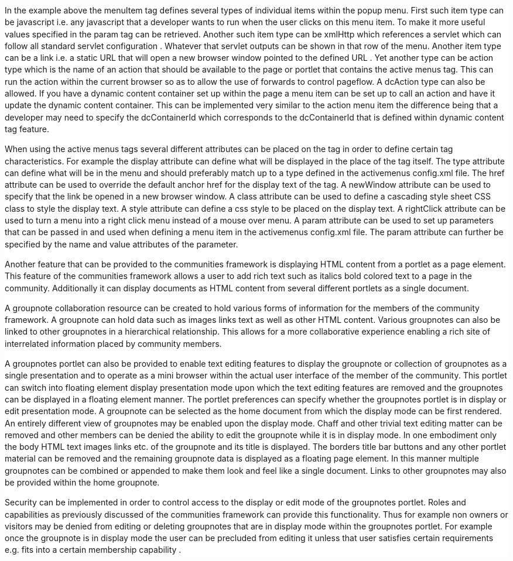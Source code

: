 In the example above the menuItem tag defines several types of individual items within the popup menu. First such item type can be javascript i.e. any javascript that a developer wants to run when the user clicks on this menu item. To make it more useful values specified in the param tag can be retrieved. Another such item type can be xmlHttp which references a servlet which can follow all standard servlet configuration . Whatever that servlet outputs can be shown in that row of the menu. Another item type can be a link i.e. a static URL that will open a new browser window pointed to the defined URL . Yet another type can be action type which is the name of an action that should be available to the page or portlet that contains the active menus tag. This can run the action within the current browser so as to allow the use of forwards to control pageflow. A dcAction type can also be allowed. If you have a dynamic content container set up within the page a menu item can be set up to call an action and have it update the dynamic content container. This can be implemented very similar to the action menu item the difference being that a developer may need to specify the dcContainerId which corresponds to the dcContainerId that is defined within dynamic content tag feature.

When using the active menus tags several different attributes can be placed on the tag in order to define certain tag characteristics. For example the display attribute can define what will be displayed in the place of the tag itself. The type attribute can define what will be in the menu and should preferably match up to a type defined in the activemenus config.xml file. The href attribute can be used to override the default anchor href for the display text of the tag. A newWindow attribute can be used to specify that the link be opened in a new browser window. A class attribute can be used to define a cascading style sheet CSS class to style the display text. A style attribute can define a css style to be placed on the display text. A rightClick attribute can be used to turn a menu into a right click menu instead of a mouse over menu. A param attribute can be used to set up parameters that can be passed in and used when defining a menu item in the activemenus config.xml file. The param attribute can further be specified by the name and value attributes of the parameter.

Another feature that can be provided to the communities framework is displaying HTML content from a portlet as a page element. This feature of the communities framework allows a user to add rich text such as italics bold colored text to a page in the community. Additionally it can display documents as HTML content from several different portlets as a single document.

A groupnote collaboration resource can be created to hold various forms of information for the members of the community framework. A groupnote can hold data such as images links text as well as other HTML content. Various groupnotes can also be linked to other groupnotes in a hierarchical relationship. This allows for a more collaborative experience enabling a rich site of interrelated information placed by community members.

A groupnotes portlet can also be provided to enable text editing features to display the groupnote or collection of groupnotes as a single presentation and to operate as a mini browser within the actual user interface of the member of the community. This portlet can switch into floating element display presentation mode upon which the text editing features are removed and the groupnotes can be displayed in a floating element manner. The portlet preferences can specify whether the groupnotes portlet is in display or edit presentation mode. A groupnote can be selected as the home document from which the display mode can be first rendered. An entirely different view of groupnotes may be enabled upon the display mode. Chaff and other trivial text editing matter can be removed and other members can be denied the ability to edit the groupnote while it is in display mode. In one embodiment only the body HTML text images links etc. of the groupnote and its title is displayed. The borders title bar buttons and any other portlet material can be removed and the remaining groupnote data is displayed as a floating page element. In this manner multiple groupnotes can be combined or appended to make them look and feel like a single document. Links to other groupnotes may also be provided within the home groupnote.

Security can be implemented in order to control access to the display or edit mode of the groupnotes portlet. Roles and capabilities as previously discussed of the communities framework can provide this functionality. Thus for example non owners or visitors may be denied from editing or deleting groupnotes that are in display mode within the groupnotes portlet. For example once the groupnote is in display mode the user can be precluded from editing it unless that user satisfies certain requirements e.g. fits into a certain membership capability .
